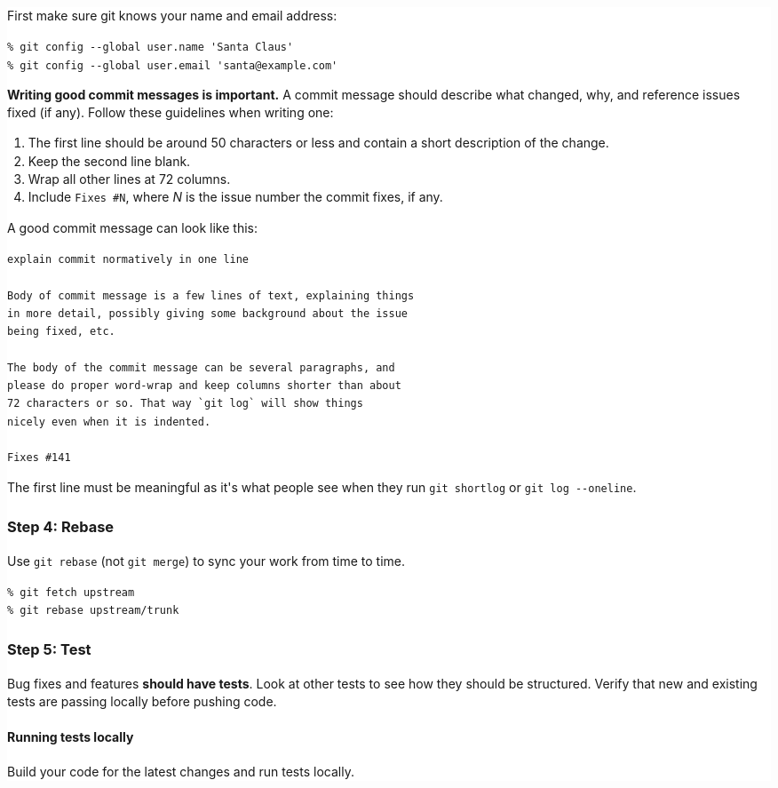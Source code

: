 First make sure git knows your name and email address:

```shell
% git config --global user.name 'Santa Claus'
% git config --global user.email 'santa@example.com'
```

**Writing good commit messages is important.** A commit message
should describe what changed, why, and reference issues fixed (if
any). Follow these guidelines when writing one:

1. The first line should be around 50 characters or less and contain a
    short description of the change.
2. Keep the second line blank.
3. Wrap all other lines at 72 columns.
4. Include `Fixes #N`, where _N_ is the issue number the commit
    fixes, if any.

A good commit message can look like this:

```text
explain commit normatively in one line

Body of commit message is a few lines of text, explaining things
in more detail, possibly giving some background about the issue
being fixed, etc.

The body of the commit message can be several paragraphs, and
please do proper word-wrap and keep columns shorter than about
72 characters or so. That way `git log` will show things
nicely even when it is indented.

Fixes #141
```

The first line must be meaningful as it's what people see when they
run `git shortlog` or `git log --oneline`.

### Step 4: Rebase

Use `git rebase` (not `git merge`) to sync your work from time to time.

```shell
% git fetch upstream
% git rebase upstream/trunk
```

### Step 5: Test

Bug fixes and features **should have tests**. Look at other tests to
see how they should be structured. Verify that new and existing tests are
passing locally before pushing code.

#### Running tests locally

Build your code for the latest changes and run tests locally.
